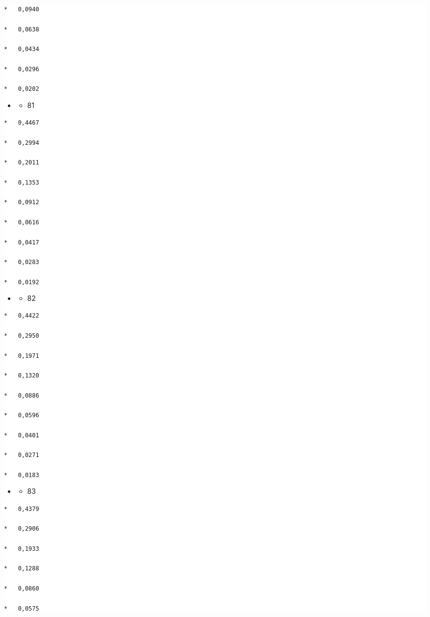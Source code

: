     *   0,0940

    *   0,0638

    *   0,0434

    *   0,0296

    *   0,0202


*    *   81

    *   0,4467

    *   0,2994

    *   0,2011

    *   0,1353

    *   0,0912

    *   0,0616

    *   0,0417

    *   0,0283

    *   0,0192


*    *   82

    *   0,4422

    *   0,2950

    *   0,1971

    *   0,1320

    *   0,0886

    *   0,0596

    *   0,0401

    *   0,0271

    *   0,0183


*    *   83

    *   0,4379

    *   0,2906

    *   0,1933

    *   0,1288

    *   0,0860

    *   0,0575
